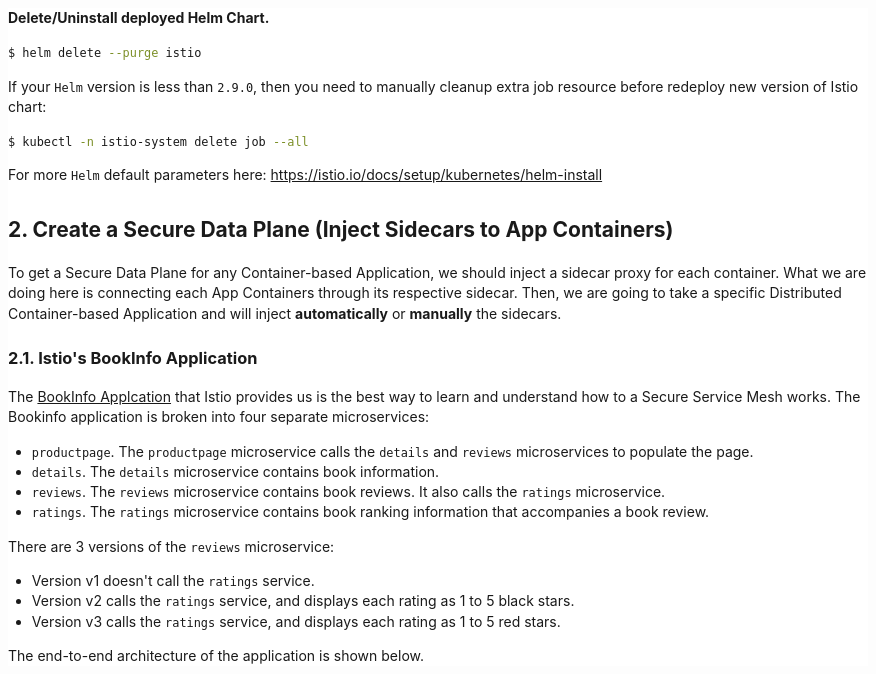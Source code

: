 __Delete/Uninstall deployed Helm Chart.__

```sh
$ helm delete --purge istio
```

If your `Helm` version is less than `2.9.0`, then you need to manually cleanup extra job resource before redeploy new version of Istio chart:
```sh
$ kubectl -n istio-system delete job --all
```

For more `Helm` default parameters here: https://istio.io/docs/setup/kubernetes/helm-install

## 2. Create a Secure Data Plane (Inject Sidecars to App Containers)

To get a Secure Data Plane for any Container-based Application, we should inject a sidecar proxy for each container. What we are doing here is connecting each App Containers through its respective sidecar. Then, we are going to take a specific Distributed Container-based Application and will inject **automatically** or **manually** the sidecars.

### 2.1. Istio's BookInfo Application

The [BookInfo Applcation](https://istio.io/docs/guides/bookinfo) that Istio provides us is the best way to learn and understand how to a Secure Service Mesh works. The Bookinfo application is broken into four separate microservices:

* `productpage`. The `productpage` microservice calls the `details` and `reviews` microservices to populate the page.
* `details`. The `details` microservice contains book information.
* `reviews`. The `reviews` microservice contains book reviews. It also calls the `ratings` microservice.
* `ratings`. The `ratings` microservice contains book ranking information that accompanies a book review.

There are 3 versions of the `reviews` microservice:

* Version v1 doesn't call the `ratings` service.
* Version v2 calls the `ratings` service, and displays each rating as 1 to 5 black stars.
* Version v3 calls the `ratings` service, and displays each rating as 1 to 5 red stars.

The end-to-end architecture of the application is shown below.
